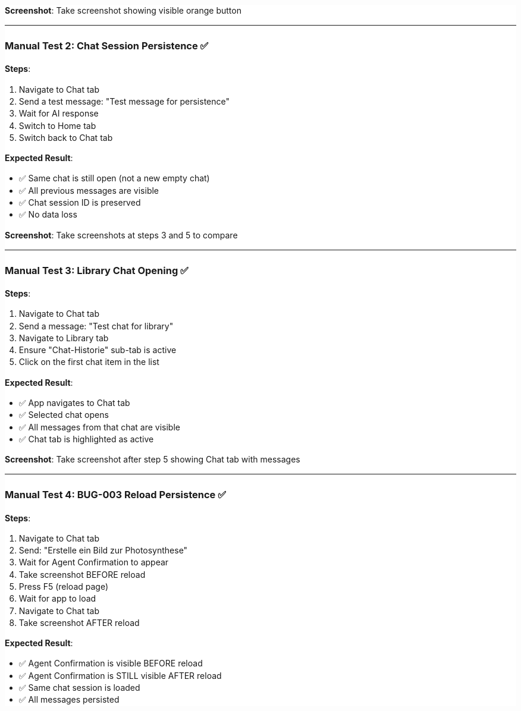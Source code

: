 **Screenshot**: Take screenshot showing visible orange button

---

### Manual Test 2: Chat Session Persistence ✅

**Steps**:
1. Navigate to Chat tab
2. Send a test message: "Test message for persistence"
3. Wait for AI response
4. Switch to Home tab
5. Switch back to Chat tab

**Expected Result**:
- ✅ Same chat is still open (not a new empty chat)
- ✅ All previous messages are visible
- ✅ Chat session ID is preserved
- ✅ No data loss

**Screenshot**: Take screenshots at steps 3 and 5 to compare

---

### Manual Test 3: Library Chat Opening ✅

**Steps**:
1. Navigate to Chat tab
2. Send a message: "Test chat for library"
3. Navigate to Library tab
4. Ensure "Chat-Historie" sub-tab is active
5. Click on the first chat item in the list

**Expected Result**:
- ✅ App navigates to Chat tab
- ✅ Selected chat opens
- ✅ All messages from that chat are visible
- ✅ Chat tab is highlighted as active

**Screenshot**: Take screenshot after step 5 showing Chat tab with messages

---

### Manual Test 4: BUG-003 Reload Persistence ✅

**Steps**:
1. Navigate to Chat tab
2. Send: "Erstelle ein Bild zur Photosynthese"
3. Wait for Agent Confirmation to appear
4. Take screenshot BEFORE reload
5. Press F5 (reload page)
6. Wait for app to load
7. Navigate to Chat tab
8. Take screenshot AFTER reload

**Expected Result**:
- ✅ Agent Confirmation is visible BEFORE reload
- ✅ Agent Confirmation is STILL visible AFTER reload
- ✅ Same chat session is loaded
- ✅ All messages persisted
